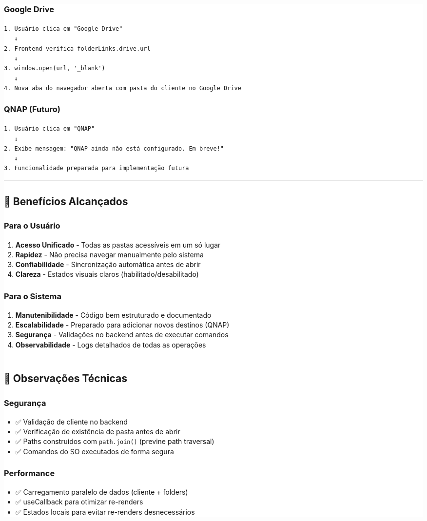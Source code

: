 ### Google Drive
```
1. Usuário clica em "Google Drive"
   ↓
2. Frontend verifica folderLinks.drive.url
   ↓
3. window.open(url, '_blank')
   ↓
4. Nova aba do navegador aberta com pasta do cliente no Google Drive
```

### QNAP (Futuro)
```
1. Usuário clica em "QNAP"
   ↓
2. Exibe mensagem: "QNAP ainda não está configurado. Em breve!"
   ↓
3. Funcionalidade preparada para implementação futura
```

---

## 🚀 Benefícios Alcançados

### Para o Usuário
1. **Acesso Unificado** - Todas as pastas acessíveis em um só lugar
2. **Rapidez** - Não precisa navegar manualmente pelo sistema
3. **Confiabilidade** - Sincronização automática antes de abrir
4. **Clareza** - Estados visuais claros (habilitado/desabilitado)

### Para o Sistema
1. **Manutenibilidade** - Código bem estruturado e documentado
2. **Escalabilidade** - Preparado para adicionar novos destinos (QNAP)
3. **Segurança** - Validações no backend antes de executar comandos
4. **Observabilidade** - Logs detalhados de todas as operações

---

## 📝 Observações Técnicas

### Segurança
- ✅ Validação de cliente no backend
- ✅ Verificação de existência de pasta antes de abrir
- ✅ Paths construídos com `path.join()` (previne path traversal)
- ✅ Comandos do SO executados de forma segura

### Performance
- ✅ Carregamento paralelo de dados (cliente + folders)
- ✅ useCallback para otimizar re-renders
- ✅ Estados locais para evitar re-renders desnecessários
